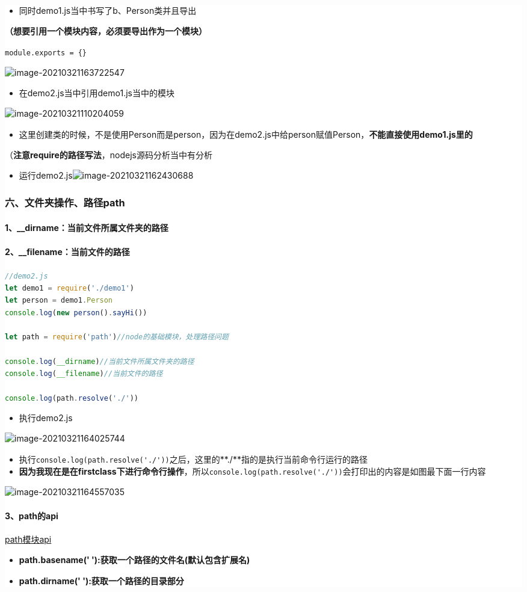 - 同时demo1.js当中书写了b、Person类并且导出

**（想要引用一个模块内容，必须要导出作为一个模块）**

`module.exports = {}`

![image-20210321163722547](C:\Users\l\AppData\Roaming\Typora\typora-user-images\image-20210321163722547.png)

- 在demo2.js当中引用demo1.js当中的模块

![image-20210321110204059](C:\Users\l\AppData\Roaming\Typora\typora-user-images\image-20210321110204059.png)

- 这里创建类的时候，不是使用Person而是person，因为在demo2.js中给person赋值Person，**不能直接使用demo1.js里的**

（**注意require的路径写法**，nodejs源码分析当中有分析

- 运行demo2.js![image-20210321162430688](C:\Users\l\AppData\Roaming\Typora\typora-user-images\image-20210321162430688.png)



### 六、文件夹操作、路径path

#### 1、__dirname：当前文件所属文件夹的路径

#### 2、__filename：当前文件的路径

```js
//demo2.js
let demo1 = require('./demo1')
let person = demo1.Person
console.log(new person().sayHi())

let path = require('path')//node的基础模块，处理路径问题

console.log(__dirname)//当前文件所属文件夹的路径
console.log(__filename)//当前文件的路径

console.log(path.resolve('./'))
```

- 执行demo2.js

![image-20210321164025744](C:\Users\l\AppData\Roaming\Typora\typora-user-images\image-20210321164025744.png)

- 执行`console.log(path.resolve('./'))`之后，这里的**./**指的是执行当前命令行运行的路径
- **因为我现在是在firstclass下进行命令行操作**，所以`console.log(path.resolve('./'))`会打印出的内容是如图最下面一行内容

![image-20210321164557035](C:\Users\l\AppData\Roaming\Typora\typora-user-images\image-20210321164557035.png)

#### 3、path的api

[path模块api](http://nodejs.cn/api/path.html)

- **path.basename(' '):获取一个路径的文件名(默认包含扩展名)**

- **path.dirname(' '):获取一个路径的目录部分**
